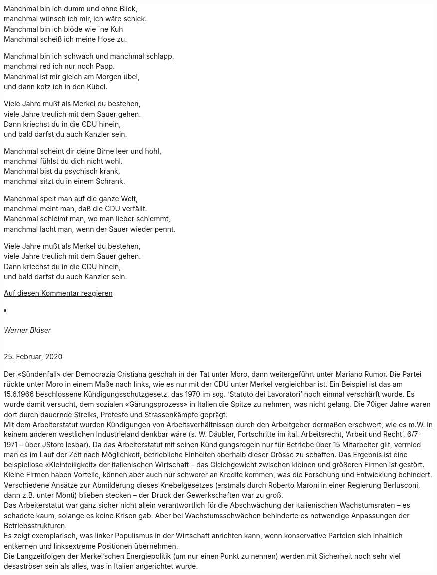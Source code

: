 Manchmal bin ich dumm und ohne Blick,<br>
manchmal wünsch ich mir, ich wäre schick.<br>
Manchmal bin ich blöde wie ´ne Kuh<br>
Manchmal scheiß ich meine Hose zu.

Manchmal bin ich schwach und manchmal schlapp,<br>
manchmal red ich nur noch Papp.<br>
Manchmal ist mir gleich am Morgen übel,<br>
und dann kotz ich in den Kübel.

Viele Jahre mußt als Merkel du bestehen,<br>
viele Jahre treulich mit dem Sauer gehen.<br>
Dann kriechst du in die CDU hinein,<br>
und bald darfst du auch Kanzler sein.

Manchmal scheint dir deine Birne leer und hohl,<br>
manchmal fühlst du dich nicht wohl.<br>
Manchmal bist du psychisch krank,<br>
manchmal sitzt du in einem Schrank.

Manchmal speit man auf die ganze Welt,<br>
manchmal meint man, daß die CDU verfällt.<br>
Manchmal schleimt man, wo man lieber schlemmt,<br>
manchmal lacht man, wenn der Sauer wieder pennt.

Viele Jahre mußt als Merkel du bestehen,<br>
viele Jahre treulich mit dem Sauer gehen.<br>
Dann kriechst du in die CDU hinein,<br>
und bald darfst du auch Kanzler sein.

<a rel="nofollow" class="comment-reply-link" href="#comment-34187" data-commentid="34187" data-postid="10639" data-belowelement="comment-34187" data-respondelement="respond" data-replyto="Antworte auf Gerhard Sauer" aria-label="Antworte auf Gerhard Sauer">Auf diesen Kommentar reagieren</a> 


</li>
<li class="comment odd alt thread-even depth-1 clearfix" id="li-comment-34248">
<h6 class="author">Werner Bläser</h6> <span class="date">25. Februar, 2020</span>



Der «Sündenfall» der Democrazia Cristiana geschah in der Tat unter Moro, dann weitergeführt unter Mariano Rumor. Die Partei rückte unter Moro in einem Maße nach links, wie es nur mit der CDU unter Merkel vergleichbar ist. Ein Beispiel ist das am 15.6.1966 beschlossene Kündigungsschutzgesetz, das 1970 im sog. &#8216;Statuto dei Lavoratori&#8217; noch einmal verschärft wurde. Es wurde damit versucht, dem sozialen «Gärungsprozess» in Italien die Spitze zu nehmen, was nicht gelang. Die 70iger Jahre waren dort durch dauernde Streiks, Proteste und Strassenkämpfe geprägt.<br>
Mit dem Arbeiterstatut wurden Kündigungen von Arbeitsverhältnissen durch den Arbeitgeber dermaßen erschwert, wie es m.W. in keinem anderen westlichen Industrieland denkbar wäre (s. W. Däubler, Fortschritte im ital. Arbeitsrecht, &#8216;Arbeit und Recht&#8217;, 6/7-1971 &#8211; über JStore lesbar). Da das Arbeiterstatut mit seinen Kündigungsregeln nur für Betriebe über 15 Mitarbeiter gilt, vermied man es im Lauf der Zeit nach Möglichkeit, betriebliche Einheiten oberhalb dieser Grösse zu schaffen. Das Ergebnis ist eine beispiellose «Kleinteiligkeit» der italienischen Wirtschaft &#8211; das Gleichgewicht zwischen kleinen und größeren Firmen ist gestört. Kleine Firmen haben Vorteile, können aber auch nur schwerer an Kredite kommen, was die Forschung und Entwicklung behindert. Verschiedene Ansätze zur Abmilderung dieses Knebelgesetzes (erstmals durch Roberto Maroni in einer Regierung Berlusconi, dann z.B. unter Monti) blieben stecken &#8211; der Druck der Gewerkschaften war zu groß.<br>
Das Arbeiterstatut war ganz sicher nicht allein verantwortlich für die Abschwächung der italienischen Wachstumsraten &#8211; es schadete kaum, solange es keine Krisen gab. Aber bei Wachstumsschwächen behinderte es notwendige Anpassungen der Betriebsstrukturen.<br>
Es zeigt exemplarisch, was linker Populismus in der Wirtschaft anrichten kann, wenn konservative Parteien sich inhaltlich entkernen und linksextreme Positionen übernehmen.<br>
Die Langzeitfolgen der Merkel&#8217;schen Energiepolitik (um nur einen Punkt zu nennen) werden mit Sicherheit noch sehr viel desaströser sein als alles, was in Italien angerichtet wurde.
